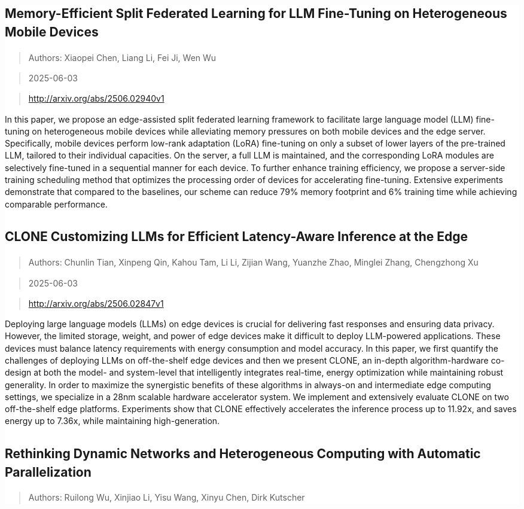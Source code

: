 
## Memory-Efficient Split Federated Learning for LLM Fine-Tuning on Heterogeneous Mobile Devices

>Authors: Xiaopei Chen, Liang Li, Fei Ji, Wen Wu

>2025-06-03

> http://arxiv.org/abs/2506.02940v1

In this paper, we propose an edge-assisted split federated learning framework
to facilitate large language model (LLM) fine-tuning on heterogeneous mobile
devices while alleviating memory pressures on both mobile devices and the edge
server. Specifically, mobile devices perform low-rank adaptation (LoRA)
fine-tuning on only a subset of lower layers of the pre-trained LLM, tailored
to their individual capacities. On the server, a full LLM is maintained, and
the corresponding LoRA modules are selectively fine-tuned in a sequential
manner for each device. To further enhance training efficiency, we propose a
server-side training scheduling method that optimizes the processing order of
devices for accelerating fine-tuning. Extensive experiments demonstrate that
compared to the baselines, our scheme can reduce 79\% memory footprint and 6\%
training time while achieving comparable performance.


## CLONE Customizing LLMs for Efficient Latency-Aware Inference at the Edge

>Authors: Chunlin Tian, Xinpeng Qin, Kahou Tam, Li Li, Zijian Wang, Yuanzhe Zhao, Minglei Zhang, Chengzhong Xu

>2025-06-03

> http://arxiv.org/abs/2506.02847v1

Deploying large language models (LLMs) on edge devices is crucial for
delivering fast responses and ensuring data privacy. However, the limited
storage, weight, and power of edge devices make it difficult to deploy
LLM-powered applications. These devices must balance latency requirements with
energy consumption and model accuracy. In this paper, we first quantify the
challenges of deploying LLMs on off-the-shelf edge devices and then we present
CLONE, an in-depth algorithm-hardware co-design at both the model- and
system-level that intelligently integrates real-time, energy optimization while
maintaining robust generality. In order to maximize the synergistic benefits of
these algorithms in always-on and intermediate edge computing settings, we
specialize in a 28nm scalable hardware accelerator system. We implement and
extensively evaluate CLONE on two off-the-shelf edge platforms. Experiments
show that CLONE effectively accelerates the inference process up to 11.92x, and
saves energy up to 7.36x, while maintaining high-generation.


## Rethinking Dynamic Networks and Heterogeneous Computing with Automatic Parallelization

>Authors: Ruilong Wu, Xinjiao Li, Yisu Wang, Xinyu Chen, Dirk Kutscher
